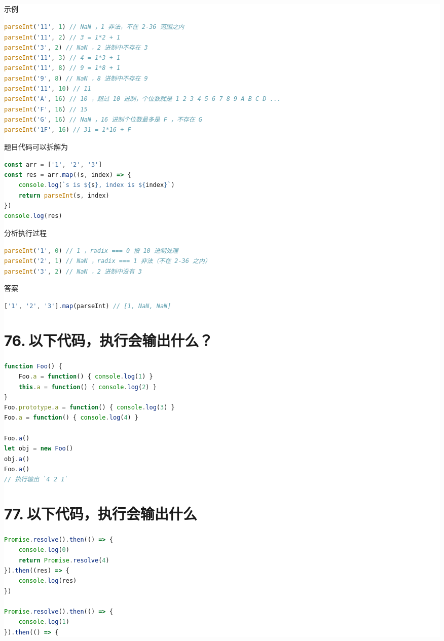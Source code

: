 示例

```js
parseInt('11', 1) // NaN ，1 非法，不在 2-36 范围之内
parseInt('11', 2) // 3 = 1*2 + 1
parseInt('3', 2) // NaN ，2 进制中不存在 3
parseInt('11', 3) // 4 = 1*3 + 1
parseInt('11', 8) // 9 = 1*8 + 1
parseInt('9', 8) // NaN ，8 进制中不存在 9
parseInt('11', 10) // 11
parseInt('A', 16) // 10 ，超过 10 进制，个位数就是 1 2 3 4 5 6 7 8 9 A B C D ...
parseInt('F', 16) // 15
parseInt('G', 16) // NaN ，16 进制个位数最多是 F ，不存在 G
parseInt('1F', 16) // 31 = 1*16 + F
```
题目代码可以拆解为

```js
const arr = ['1', '2', '3']
const res = arr.map((s, index) => {
    console.log(`s is ${s}, index is ${index}`)
    return parseInt(s, index)
})
console.log(res)
```

分析执行过程

```js
parseInt('1', 0) // 1 ，radix === 0 按 10 进制处理
parseInt('2', 1) // NaN ，radix === 1 非法（不在 2-36 之内）
parseInt('3', 2) // NaN ，2 进制中没有 3
```
答案

```js
['1', '2', '3'].map(parseInt) // [1, NaN, NaN]
```
# 76. 以下代码，执行会输出什么？
```js
function Foo() {
    Foo.a = function() { console.log(1) }
    this.a = function() { console.log(2) }
}
Foo.prototype.a = function() { console.log(3) }
Foo.a = function() { console.log(4) }

Foo.a()
let obj = new Foo()
obj.a()
Foo.a()
// 执行输出 `4 2 1`
```
# 77. 以下代码，执行会输出什么
```js
Promise.resolve().then(() => {
    console.log(0)
    return Promise.resolve(4)
}).then((res) => {
    console.log(res)
})

Promise.resolve().then(() => {
    console.log(1)
}).then(() => {
```